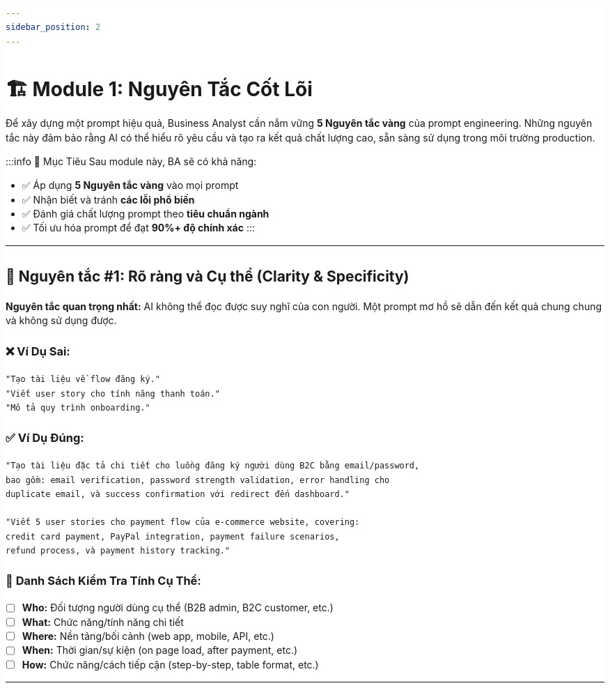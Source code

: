 ```yaml
---
sidebar_position: 2
---
```


# 🏗️ Module 1: Nguyên Tắc Cốt Lõi

Để xây dựng một prompt hiệu quả, Business Analyst cần nắm vững **5 Nguyên tắc vàng** của prompt engineering. Những nguyên tắc này đảm bảo rằng AI có thể hiểu rõ yêu cầu và tạo ra kết quả chất lượng cao, sẵn sàng sử dụng trong môi trường production.

:::info 🎯 Mục Tiêu
Sau module này, BA sẽ có khả năng:
- ✅ Áp dụng **5 Nguyên tắc vàng** vào mọi prompt
- ✅ Nhận biết và tránh **các lỗi phổ biến**
- ✅ Đánh giá chất lượng prompt theo **tiêu chuẩn ngành**
- ✅ Tối ưu hóa prompt để đạt **90%+ độ chính xác**
:::

---

## 🥇 Nguyên tắc #1: Rõ ràng và Cụ thể (Clarity & Specificity)

**Nguyên tắc quan trọng nhất:** AI không thể đọc được suy nghĩ của con người. Một prompt mơ hồ sẽ dẫn đến kết quả chung chung và không sử dụng được.

### ❌ **Ví Dụ Sai:**
```
"Tạo tài liệu về flow đăng ký."
"Viết user story cho tính năng thanh toán."
"Mô tả quy trình onboarding."
```

### ✅ **Ví Dụ Đúng:**
```
"Tạo tài liệu đặc tả chi tiết cho luồng đăng ký người dùng B2C bằng email/password, 
bao gồm: email verification, password strength validation, error handling cho 
duplicate email, và success confirmation với redirect đến dashboard."

"Viết 5 user stories cho payment flow của e-commerce website, covering: 
credit card payment, PayPal integration, payment failure scenarios, 
refund process, và payment history tracking."
```

### 🎯 **Danh Sách Kiểm Tra Tính Cụ Thể:**
- [ ] **Who:** Đối tượng người dùng cụ thể (B2B admin, B2C customer, etc.)
- [ ] **What:** Chức năng/tính năng chi tiết  
- [ ] **Where:** Nền tảng/bối cảnh (web app, mobile, API, etc.)
- [ ] **When:** Thời gian/sự kiện (on page load, after payment, etc.)
- [ ] **How:** Chức năng/cách tiếp cận (step-by-step, table format, etc.)

---